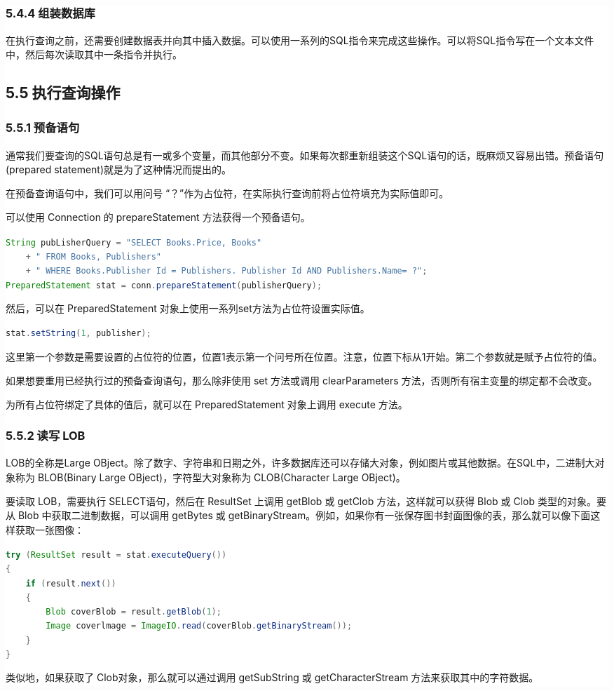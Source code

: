 

### 5.4.4 组装数据库

在执行查询之前，还需要创建数据表并向其中插入数据。可以使用一系列的SQL指令来完成这些操作。可以将SQL指令写在一个文本文件中，然后每次读取其中一条指令并执行。



## 5.5 执行查询操作

### 5.5.1 预备语句

通常我们要查询的SQL语句总是有一或多个变量，而其他部分不变。如果每次都重新组装这个SQL语句的话，既麻烦又容易出错。预备语句(prepared statement)就是为了这种情况而提出的。

在预备查询语句中，我们可以用问号 “？”作为占位符，在实际执行查询前将占位符填充为实际值即可。

可以使用 Connection 的 prepareStatement 方法获得一个预备语句。

```java
String pubLisherQuery = "SELECT Books.Price, Books"
    + " FROM Books, Publishers"
    + " WHERE Books.Publisher Id = Publishers. Publisher Id AND Publishers.Name= ?";
PreparedStatement stat = conn.prepareStatement(publisherQuery);
```

然后，可以在 PreparedStatement 对象上使用一系列set方法为占位符设置实际值。

```java
stat.setString(1, publisher);
```

这里第一个参数是需要设置的占位符的位置，位置1表示第一个问号所在位置。注意，位置下标从1开始。第二个参数就是赋予占位符的值。

如果想要重用已经执行过的预备查询语句，那么除非使用 set 方法或调用 clearParameters 方法，否则所有宿主变量的绑定都不会改变。

为所有占位符绑定了具体的值后，就可以在 PreparedStatement 对象上调用 execute 方法。



### 5.5.2 读写 LOB

LOB的全称是Large OBject。除了数字、字符串和日期之外，许多数据库还可以存储大对象，例如图片或其他数据。在SQL中，二进制大对象称为 BLOB(Binary Large OBject)，字符型大对象称为 CLOB(Character Large OBject)。

要读取 LOB，需要执行 SELECT语句，然后在 ResultSet 上调用 getBlob 或 getClob 方法，这样就可以获得 Blob 或 Clob 类型的对象。要从 Blob 中获取二进制数据，可以调用 getBytes 或 getBinaryStream。例如，如果你有一张保存图书封面图像的表，那么就可以像下面这样获取一张图像：

```java
try (ResultSet result = stat.executeQuery())
{
	if (result.next())
    {
        Blob coverBlob = result.getBlob(1);
        Image coverlmage = ImageIO.read(coverBlob.getBinaryStream());
    }
}
```

类似地，如果获取了 Clob对象，那么就可以通过调用 getSubString 或 getCharacterStream 方法来获取其中的字符数据。
